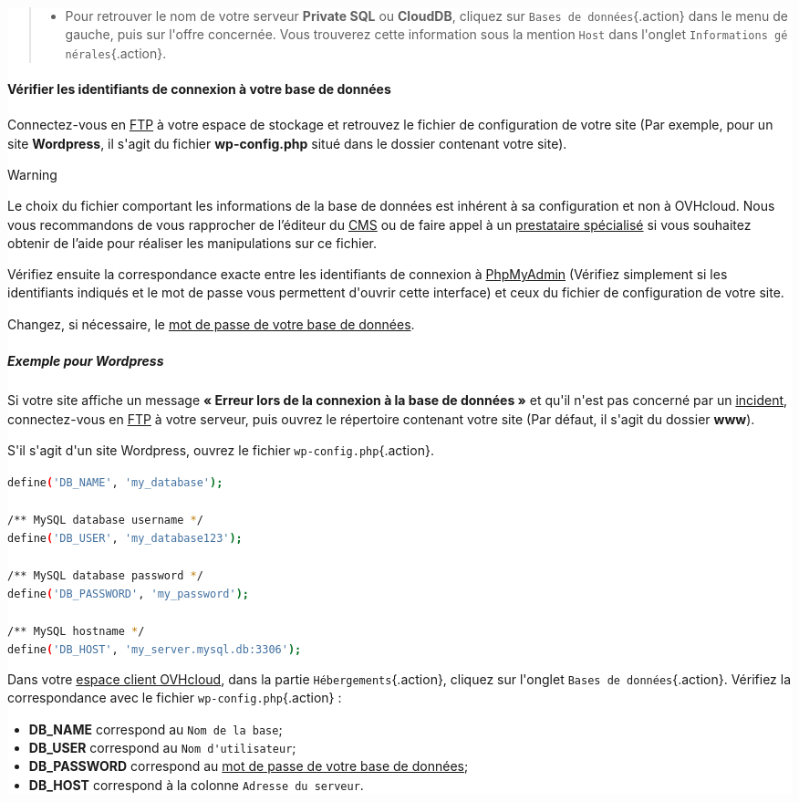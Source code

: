 > - Pour retrouver le nom de votre serveur **Private SQL** ou **CloudDB**, cliquez sur `Bases de données`{.action} dans le menu de gauche, puis sur l'offre concernée. Vous trouverez cette information sous la mention `Host` dans l'onglet `Informations générales`{.action}.
>

#### Vérifier les identifiants de connexion à votre base de données <a name="config_file"></a>

Connectez-vous en [FTP](../connexion-espace-stockage-ftp-hebergement-web/) à votre espace de stockage et retrouvez le fichier de configuration de votre site (Par exemple, pour un site **Wordpress**, il s'agit du fichier **wp-config.php** situé dans le dossier contenant votre site).

> [!warning]
>
> Le choix du fichier comportant les informations de la base de données est inhérent à sa configuration et non à OVHcloud. 
> Nous vous recommandons de vous rapprocher de l’éditeur du [CMS](../modules-en-1-clic/) ou de faire appel à un [prestataire spécialisé](https://partner.ovhcloud.com/fr/) si vous souhaitez obtenir de l’aide pour réaliser les manipulations sur ce fichier.
>

Vérifiez ensuite la correspondance exacte entre les identifiants de connexion à [PhpMyAdmin](../exportation-bases-donnees/#recuperer-une-sauvegarde-depuis-linterface-web-phpmyadmin_1) (Vérifiez simplement si les identifiants indiqués et le mot de passe vous permettent d'ouvrir cette interface) et ceux du fichier de configuration de votre site.

Changez, si nécessaire, le [mot de passe de votre base de données](../modifier-mot-de-passe-base-de-donnees/).

##### Exemple pour Wordpress

Si votre site affiche un message **« Erreur lors de la connexion à la base de données »** et qu'il n'est pas concerné par un [incident](http://travaux.ovh.com/), connectez-vous en [FTP](../connexion-espace-stockage-ftp-hebergement-web/) à votre serveur, puis ouvrez le répertoire contenant votre site (Par défaut, il s'agit du dossier **www**).

S'il s'agit d'un site Wordpress, ouvrez le fichier `wp-config.php`{.action}.

```bash
define('DB_NAME', 'my_database');
 
/** MySQL database username */
define('DB_USER', 'my_database123');
 
/** MySQL database password */
define('DB_PASSWORD', 'my_password');
 
/** MySQL hostname */
define('DB_HOST', 'my_server.mysql.db:3306');
```
Dans votre [espace client OVHcloud](https://www.ovh.com/auth/?action=gotomanager&from=https://www.ovh.com/fr/&ovhSubsidiary=fr), dans la partie `Hébergements`{.action}, cliquez sur l'onglet `Bases de données`{.action}. Vérifiez la correspondance avec le fichier `wp-config.php`{.action} :

- **DB_NAME** correspond au `Nom de la base`;
- **DB_USER** correspond au `Nom d'utilisateur`;
- **DB_PASSWORD** correspond au [mot de passe de votre base de données](../modifier-mot-de-passe-base-de-donnees/);
- **DB_HOST** correspond à la colonne `Adresse du serveur`.
